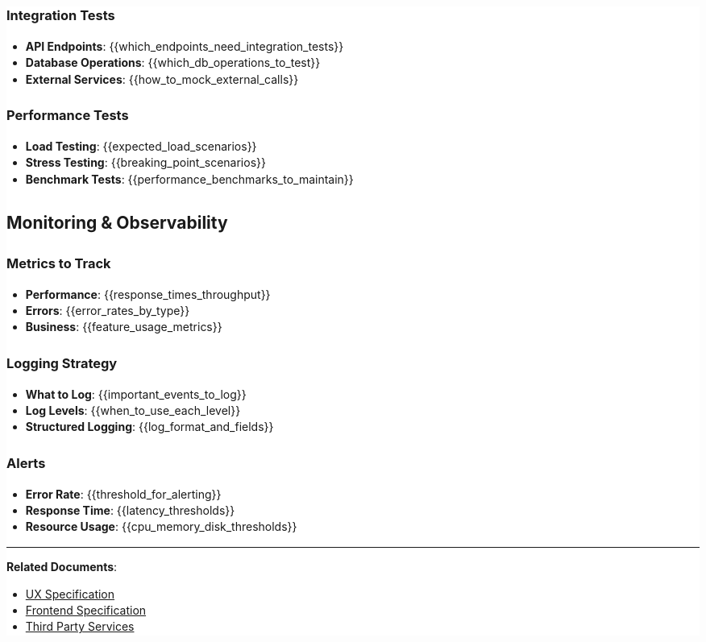 ### Integration Tests
- **API Endpoints**: {{which_endpoints_need_integration_tests}}
- **Database Operations**: {{which_db_operations_to_test}}
- **External Services**: {{how_to_mock_external_calls}}

### Performance Tests
- **Load Testing**: {{expected_load_scenarios}}
- **Stress Testing**: {{breaking_point_scenarios}}
- **Benchmark Tests**: {{performance_benchmarks_to_maintain}}

## Monitoring & Observability

### Metrics to Track
- **Performance**: {{response_times_throughput}}
- **Errors**: {{error_rates_by_type}}
- **Business**: {{feature_usage_metrics}}

### Logging Strategy
- **What to Log**: {{important_events_to_log}}
- **Log Levels**: {{when_to_use_each_level}}
- **Structured Logging**: {{log_format_and_fields}}

### Alerts
- **Error Rate**: {{threshold_for_alerting}}
- **Response Time**: {{latency_thresholds}}
- **Resource Usage**: {{cpu_memory_disk_thresholds}}

---

**Related Documents**:
- [UX Specification](01_UX_Specification.md)
- [Frontend Specification](03_Frontend_Specification.md)
- [Third Party Services](04_Third_Party_Services.md)
